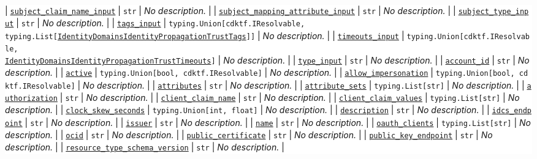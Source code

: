 | <code><a href="#rhizo-co-terraform-provider-oci.identityDomainsIdentityPropagationTrust.IdentityDomainsIdentityPropagationTrust.property.subjectClaimNameInput">subject_claim_name_input</a></code> | <code>str</code> | *No description.* |
| <code><a href="#rhizo-co-terraform-provider-oci.identityDomainsIdentityPropagationTrust.IdentityDomainsIdentityPropagationTrust.property.subjectMappingAttributeInput">subject_mapping_attribute_input</a></code> | <code>str</code> | *No description.* |
| <code><a href="#rhizo-co-terraform-provider-oci.identityDomainsIdentityPropagationTrust.IdentityDomainsIdentityPropagationTrust.property.subjectTypeInput">subject_type_input</a></code> | <code>str</code> | *No description.* |
| <code><a href="#rhizo-co-terraform-provider-oci.identityDomainsIdentityPropagationTrust.IdentityDomainsIdentityPropagationTrust.property.tagsInput">tags_input</a></code> | <code>typing.Union[cdktf.IResolvable, typing.List[<a href="#rhizo-co-terraform-provider-oci.identityDomainsIdentityPropagationTrust.IdentityDomainsIdentityPropagationTrustTags">IdentityDomainsIdentityPropagationTrustTags</a>]]</code> | *No description.* |
| <code><a href="#rhizo-co-terraform-provider-oci.identityDomainsIdentityPropagationTrust.IdentityDomainsIdentityPropagationTrust.property.timeoutsInput">timeouts_input</a></code> | <code>typing.Union[cdktf.IResolvable, <a href="#rhizo-co-terraform-provider-oci.identityDomainsIdentityPropagationTrust.IdentityDomainsIdentityPropagationTrustTimeouts">IdentityDomainsIdentityPropagationTrustTimeouts</a>]</code> | *No description.* |
| <code><a href="#rhizo-co-terraform-provider-oci.identityDomainsIdentityPropagationTrust.IdentityDomainsIdentityPropagationTrust.property.typeInput">type_input</a></code> | <code>str</code> | *No description.* |
| <code><a href="#rhizo-co-terraform-provider-oci.identityDomainsIdentityPropagationTrust.IdentityDomainsIdentityPropagationTrust.property.accountId">account_id</a></code> | <code>str</code> | *No description.* |
| <code><a href="#rhizo-co-terraform-provider-oci.identityDomainsIdentityPropagationTrust.IdentityDomainsIdentityPropagationTrust.property.active">active</a></code> | <code>typing.Union[bool, cdktf.IResolvable]</code> | *No description.* |
| <code><a href="#rhizo-co-terraform-provider-oci.identityDomainsIdentityPropagationTrust.IdentityDomainsIdentityPropagationTrust.property.allowImpersonation">allow_impersonation</a></code> | <code>typing.Union[bool, cdktf.IResolvable]</code> | *No description.* |
| <code><a href="#rhizo-co-terraform-provider-oci.identityDomainsIdentityPropagationTrust.IdentityDomainsIdentityPropagationTrust.property.attributes">attributes</a></code> | <code>str</code> | *No description.* |
| <code><a href="#rhizo-co-terraform-provider-oci.identityDomainsIdentityPropagationTrust.IdentityDomainsIdentityPropagationTrust.property.attributeSets">attribute_sets</a></code> | <code>typing.List[str]</code> | *No description.* |
| <code><a href="#rhizo-co-terraform-provider-oci.identityDomainsIdentityPropagationTrust.IdentityDomainsIdentityPropagationTrust.property.authorization">authorization</a></code> | <code>str</code> | *No description.* |
| <code><a href="#rhizo-co-terraform-provider-oci.identityDomainsIdentityPropagationTrust.IdentityDomainsIdentityPropagationTrust.property.clientClaimName">client_claim_name</a></code> | <code>str</code> | *No description.* |
| <code><a href="#rhizo-co-terraform-provider-oci.identityDomainsIdentityPropagationTrust.IdentityDomainsIdentityPropagationTrust.property.clientClaimValues">client_claim_values</a></code> | <code>typing.List[str]</code> | *No description.* |
| <code><a href="#rhizo-co-terraform-provider-oci.identityDomainsIdentityPropagationTrust.IdentityDomainsIdentityPropagationTrust.property.clockSkewSeconds">clock_skew_seconds</a></code> | <code>typing.Union[int, float]</code> | *No description.* |
| <code><a href="#rhizo-co-terraform-provider-oci.identityDomainsIdentityPropagationTrust.IdentityDomainsIdentityPropagationTrust.property.description">description</a></code> | <code>str</code> | *No description.* |
| <code><a href="#rhizo-co-terraform-provider-oci.identityDomainsIdentityPropagationTrust.IdentityDomainsIdentityPropagationTrust.property.idcsEndpoint">idcs_endpoint</a></code> | <code>str</code> | *No description.* |
| <code><a href="#rhizo-co-terraform-provider-oci.identityDomainsIdentityPropagationTrust.IdentityDomainsIdentityPropagationTrust.property.issuer">issuer</a></code> | <code>str</code> | *No description.* |
| <code><a href="#rhizo-co-terraform-provider-oci.identityDomainsIdentityPropagationTrust.IdentityDomainsIdentityPropagationTrust.property.name">name</a></code> | <code>str</code> | *No description.* |
| <code><a href="#rhizo-co-terraform-provider-oci.identityDomainsIdentityPropagationTrust.IdentityDomainsIdentityPropagationTrust.property.oauthClients">oauth_clients</a></code> | <code>typing.List[str]</code> | *No description.* |
| <code><a href="#rhizo-co-terraform-provider-oci.identityDomainsIdentityPropagationTrust.IdentityDomainsIdentityPropagationTrust.property.ocid">ocid</a></code> | <code>str</code> | *No description.* |
| <code><a href="#rhizo-co-terraform-provider-oci.identityDomainsIdentityPropagationTrust.IdentityDomainsIdentityPropagationTrust.property.publicCertificate">public_certificate</a></code> | <code>str</code> | *No description.* |
| <code><a href="#rhizo-co-terraform-provider-oci.identityDomainsIdentityPropagationTrust.IdentityDomainsIdentityPropagationTrust.property.publicKeyEndpoint">public_key_endpoint</a></code> | <code>str</code> | *No description.* |
| <code><a href="#rhizo-co-terraform-provider-oci.identityDomainsIdentityPropagationTrust.IdentityDomainsIdentityPropagationTrust.property.resourceTypeSchemaVersion">resource_type_schema_version</a></code> | <code>str</code> | *No description.* |